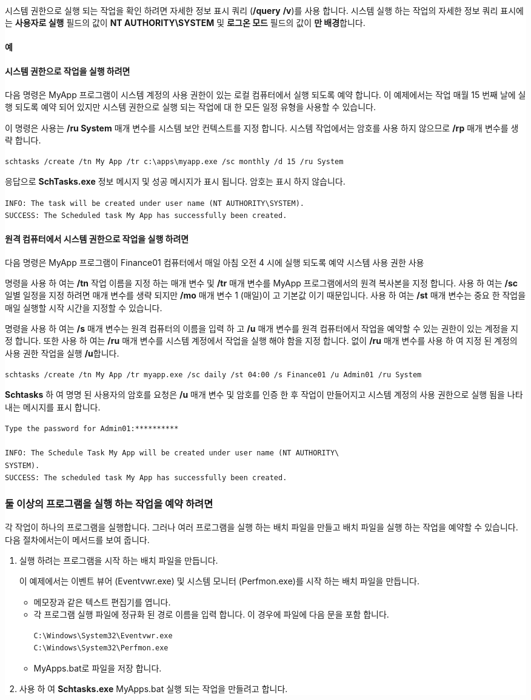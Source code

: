 시스템 권한으로 실행 되는 작업을 확인 하려면 자세한 정보 표시 쿼리 (**/query** **/v**)를 사용 합니다. 시스템 실행 하는 작업의 자세한 정보 쿼리 표시에는 **사용자로 실행** 필드의 값이 **NT AUTHORITY\SYSTEM** 및 **로그온 모드** 필드의 값이 **만 배경**합니다.

#### <a name="examples"></a>예

#### <a name="to-run-a-task-with-system-permissions"></a>시스템 권한으로 작업을 실행 하려면

다음 명령은 MyApp 프로그램이 시스템 계정의 사용 권한이 있는 로컬 컴퓨터에서 실행 되도록 예약 합니다. 이 예제에서는 작업 매월 15 번째 날에 실행 되도록 예약 되어 있지만 시스템 권한으로 실행 되는 작업에 대 한 모든 일정 유형을 사용할 수 있습니다.

이 명령은 사용는 **/ru System** 매개 변수를 시스템 보안 컨텍스트를 지정 합니다. 시스템 작업에서는 암호를 사용 하지 않으므로 **/rp** 매개 변수를 생략 합니다.
```
schtasks /create /tn My App /tr c:\apps\myapp.exe /sc monthly /d 15 /ru System
```
응답으로 **SchTasks.exe** 정보 메시지 및 성공 메시지가 표시 됩니다. 암호는 표시 하지 않습니다.
```
INFO: The task will be created under user name (NT AUTHORITY\SYSTEM).
SUCCESS: The Scheduled task My App has successfully been created.
```

#### <a name="to-run-a-task-with-system-permissions-on-a-remote-computer"></a>원격 컴퓨터에서 시스템 권한으로 작업을 실행 하려면

다음 명령은 MyApp 프로그램이 Finance01 컴퓨터에서 매일 아침 오전 4 시에 실행 되도록 예약 시스템 사용 권한 사용

명령을 사용 하 여는 **/tn** 작업 이름을 지정 하는 매개 변수 및 **/tr** 매개 변수를 MyApp 프로그램에서의 원격 복사본을 지정 합니다. 사용 하 여는 **/sc** 일별 일정을 지정 하려면 매개 변수를 생략 되지만 **/mo** 매개 변수 1 (매일)이 고 기본값 이기 때문입니다. 사용 하 여는 **/st** 매개 변수는 중요 한 작업을 매일 실행할 시작 시간을 지정할 수 있습니다.

명령을 사용 하 여는 **/s** 매개 변수는 원격 컴퓨터의 이름을 입력 하 고 **/u** 매개 변수를 원격 컴퓨터에서 작업을 예약할 수 있는 권한이 있는 계정을 지정 합니다. 또한 사용 하 여는 **/ru** 매개 변수를 시스템 계정에서 작업을 실행 해야 함을 지정 합니다. 없이 **/ru** 매개 변수를 사용 하 여 지정 된 계정의 사용 권한 작업을 실행 **/u**합니다.
```
schtasks /create /tn My App /tr myapp.exe /sc daily /st 04:00 /s Finance01 /u Admin01 /ru System
```
**Schtasks** 하 여 명명 된 사용자의 암호를 요청은 **/u** 매개 변수 및 암호를 인증 한 후 작업이 만들어지고 시스템 계정의 사용 권한으로 실행 됨을 나타내는 메시지를 표시 합니다.
```
Type the password for Admin01:**********

INFO: The Schedule Task My App will be created under user name (NT AUTHORITY\
SYSTEM).
SUCCESS: The scheduled task My App has successfully been created.
```

### <a name="to-schedule-a-task-that-runs-more-than-one-program"></a><a name=BKMK_multi_progs></a>둘 이상의 프로그램을 실행 하는 작업을 예약 하려면

각 작업이 하나의 프로그램을 실행합니다. 그러나 여러 프로그램을 실행 하는 배치 파일을 만들고 배치 파일을 실행 하는 작업을 예약할 수 있습니다. 다음 절차에서는이 메서드를 보여 줍니다.
1. 실행 하려는 프로그램을 시작 하는 배치 파일을 만듭니다.

   이 예제에서는 이벤트 뷰어 (Eventvwr.exe) 및 시스템 모니터 (Perfmon.exe)를 시작 하는 배치 파일을 만듭니다.
   - 메모장과 같은 텍스트 편집기를 엽니다.
   - 각 프로그램 실행 파일에 정규화 된 경로 이름을 입력 합니다. 이 경우에 파일에 다음 문을 포함 합니다.
     ```
     C:\Windows\System32\Eventvwr.exe
     C:\Windows\System32\Perfmon.exe
     ```
   - MyApps.bat로 파일을 저장 합니다.
2. 사용 하 여 **Schtasks.exe** MyApps.bat 실행 되는 작업을 만들려고 합니다.
